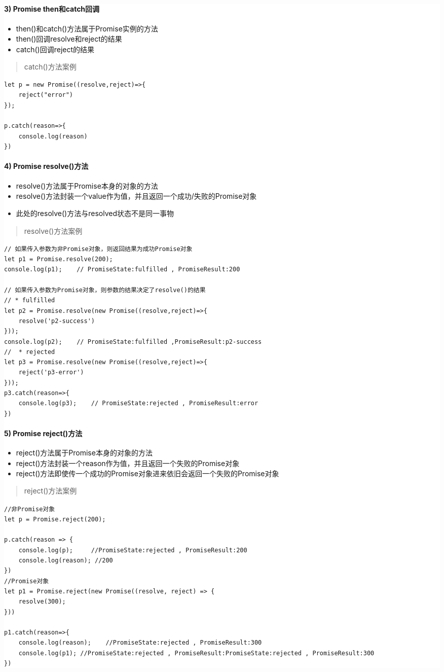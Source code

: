 #### 3) Promise then和catch回调
- then()和catch()方法属于Promise实例的方法
- then()回调resolve和reject的结果
- catch()回调reject的结果

> catch()方法案例
```
let p = new Promise((resolve,reject)=>{
    reject("error")
});

p.catch(reason=>{
    console.log(reason)
})
```

#### 4) Promise resolve()方法
- resolve()方法属于Promise本身的对象的方法
- resolve()方法封装一个value作为值，并且返回一个成功/失败的Promise对象
*  此处的resolve()方法与resolved状态不是同一事物

> resolve()方法案例
```
// 如果传入参数为非Promise对象，则返回结果为成功Promise对象
let p1 = Promise.resolve(200);
console.log(p1);    // PromiseState:fulfilled , PromiseResult:200

// 如果传入参数为Promise对象，则参数的结果决定了resolve()的结果
// * fulfilled
let p2 = Promise.resolve(new Promise((resolve,reject)=>{
    resolve('p2-success')
}));
console.log(p2);    // PromiseState:fulfilled ,PromiseResult:p2-success
//  * rejected
let p3 = Promise.resolve(new Promise((resolve,reject)=>{
    reject('p3-error')
}));
p3.catch(reason=>{
    console.log(p3);    // PromiseState:rejected , PromiseResult:error
})
```

#### 5) Promise reject()方法
- reject()方法属于Promise本身的对象的方法
- reject()方法封装一个reason作为值，并且返回一个失败的Promise对象
- reject()方法即使传一个成功的Promise对象进来依旧会返回一个失败的Promise对象

> reject()方法案例
```
//非Promise对象
let p = Promise.reject(200);

p.catch(reason => {
    console.log(p);     //PromiseState:rejected , PromiseResult:200
    console.log(reason); //200
})
//Promise对象
let p1 = Promise.reject(new Promise((resolve, reject) => {
    resolve(300);
}))

p1.catch(reason=>{
    console.log(reason);    //PromiseState:rejected , PromiseResult:300
    console.log(p1); //PromiseState:rejected , PromiseResult:PromiseState:rejected , PromiseResult:300
})
```